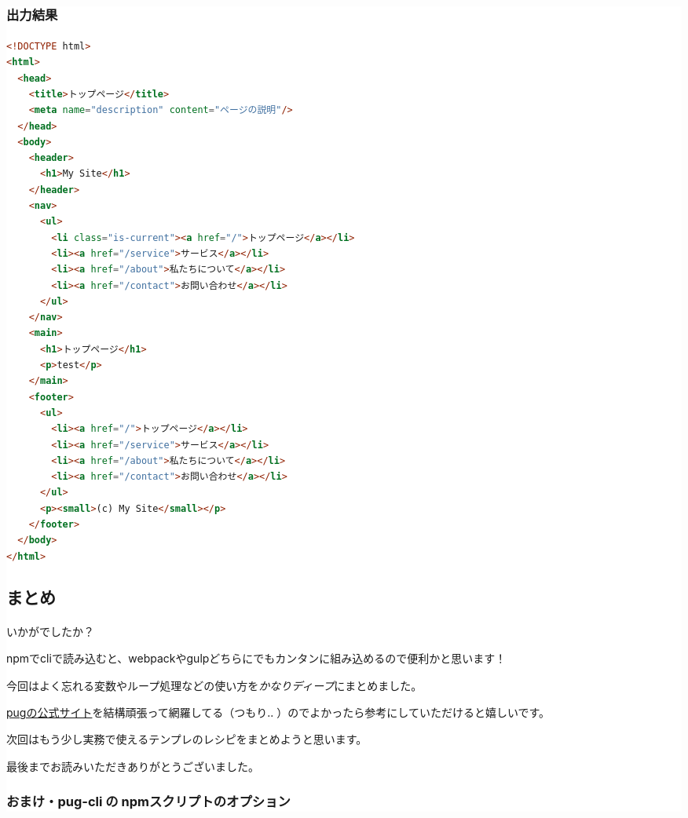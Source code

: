 
### 出力結果
```html
<!DOCTYPE html>
<html>
  <head>
    <title>トップページ</title>
    <meta name="description" content="ページの説明"/>
  </head>
  <body>
    <header>
      <h1>My Site</h1>
    </header>
    <nav>
      <ul>
        <li class="is-current"><a href="/">トップページ</a></li>
        <li><a href="/service">サービス</a></li>
        <li><a href="/about">私たちについて</a></li>
        <li><a href="/contact">お問い合わせ</a></li>
      </ul>
    </nav>
    <main>
      <h1>トップページ</h1>
      <p>test</p>
    </main>
    <footer>
      <ul>
        <li><a href="/">トップページ</a></li>
        <li><a href="/service">サービス</a></li>
        <li><a href="/about">私たちについて</a></li>
        <li><a href="/contact">お問い合わせ</a></li>
      </ul>
      <p><small>(c) My Site</small></p>
    </footer>
  </body>
</html>
```
## まとめ
いかがでしたか？

npmでcliで読み込むと、webpackやgulpどちらにでもカンタンに組み込めるので便利かと思います！

今回はよく忘れる変数やループ処理などの使い方を*かなりディープ*にまとめました。

[pugの公式サイト](https://pugjs.org/api/getting-started.html)を結構頑張って網羅してる（つもり..
）のでよかったら参考にしていただけると嬉しいです。

次回はもう少し実務で使えるテンプレのレシピをまとめようと思います。

最後までお読みいただきありがとうございました。

### おまけ・pug-cli の npmスクリプトのオプション
